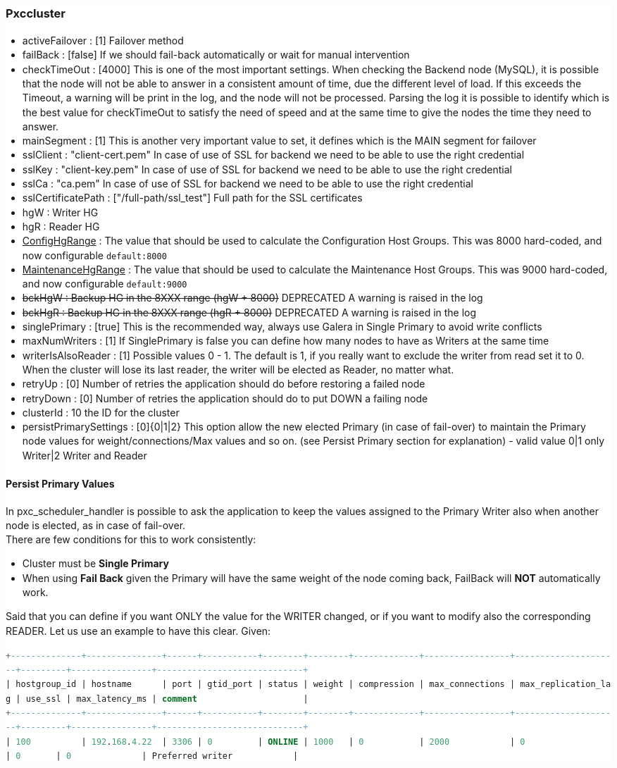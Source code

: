 
### Pxccluster
- activeFailover : [1] Failover method
- failBack : [false] If we should fail-back automatically or wait for manual intervention 
- checkTimeOut : [4000] This is one of the most important settings. When checking the Backend node (MySQL), it is possible that the node will not be able to answer in a consistent amount of time, due the different level of load. If this exceeds the Timeout, a warning will be print in the log, and the node will not be processed. Parsing the log it is possible to identify which is the best value for checkTimeOut to satisfy the need of speed and at the same time to give the nodes the time they need to answer.
- mainSegment : [1] This is another very important value to set, it defines which is the MAIN segment for failover
- sslClient : "client-cert.pem" In case of use of SSL for backend we need to be able to use the right credential
- sslKey : "client-key.pem" In case of use of SSL for backend we need to be able to use the right credential
- sslCa : "ca.pem" In case of use of SSL for backend we need to be able to use the right credential
- sslCertificatePath : ["/full-path/ssl_test"] Full path for the SSL certificates
- hgW : Writer HG
- hgR : Reader HG
- [ConfigHgRange](#specify-custom-configuration-and-maintenance-hostgroups) : The value that should be used to calculate the Configuration Host Groups. This was 8000 hard-coded,  and now configurable `default:8000`
- [MaintenanceHgRange](#specify-custom-configuration-and-maintenance-hostgroups) : The value that should be used to calculate the Maintenance Host Groups. This was 9000 hard-coded,  and now configurable `default:9000`
- ~~bckHgW : Backup HG in the 8XXX range (hgW + 8000)~~ DEPRECATED A warning is raised in the log
- ~~bckHgR :  Backup HG in the 8XXX range (hgR + 8000)~~ DEPRECATED A warning is raised in the log
- singlePrimary : [true] This is the recommended way, always use Galera in Single Primary to avoid write conflicts
- maxNumWriters : [1] If SinglePrimary is false you can define how many nodes to have as Writers at the same time
- writerIsAlsoReader : [1] Possible values 0 - 1. The default is 1, if you really want to exclude the writer from read set it to 0. When the cluster will lose its last reader, the writer will be elected as Reader, no matter what. 
- retryUp : [0] Number of retries the application should do before restoring a failed node
- retryDown : [0] Number of retries the application should do to put DOWN a failing node
- clusterId : 10 the ID for the cluster 
- persistPrimarySettings : [0]{0|1|2} This option allow the new elected Primary (in case of fail-over) to maintain the Primary node values for weight/connections/Max values and so on.
  (see Persist Primary section for explanation) - valid value 0|1 only Writer|2 Writer and Reader
 
#### Persist Primary Values
In pxc_scheduler_handler is possible to ask the application to keep the values assigned to the Primary Writer also when another node is elected, as in case of fail-over.<br>
There are few conditions for this to work consistently:
  - Cluster must be __Single Primary__
  - When using __Fail Back__ given the Primary will have the same weight of the node coming back, FailBack will __NOT__ automatically work.<br>

Said that you can define if you want ONLY the value for the WRITER changed, or if you want to modify also the corresponding READER.
Let us use an example to have this clear.
Given:
```sql
+--------------+---------------+------+-----------+--------+--------+-------------+-----------------+---------------------+---------+----------------+-----------------------------+
| hostgroup_id | hostname      | port | gtid_port | status | weight | compression | max_connections | max_replication_lag | use_ssl | max_latency_ms | comment                     |
+--------------+---------------+------+-----------+--------+--------+-------------+-----------------+---------------------+---------+----------------+-----------------------------+
| 100          | 192.168.4.22  | 3306 | 0         | ONLINE | 1000   | 0           | 2000            | 0                   | 0       | 0              | Preferred writer            |
```